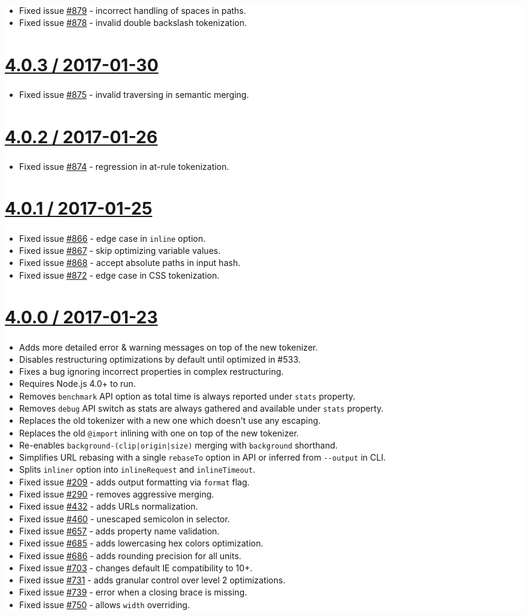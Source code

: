 * Fixed issue [#879](https://github.com/jakubpawlowicz/clean-css/issues/879) - incorrect handling of spaces in paths.
* Fixed issue [#878](https://github.com/jakubpawlowicz/clean-css/issues/878) - invalid double backslash tokenization.

[4.0.3 / 2017-01-30](https://github.com/jakubpawlowicz/clean-css/compare/v4.0.2...v4.0.3)
==================

* Fixed issue [#875](https://github.com/jakubpawlowicz/clean-css/issues/875) - invalid traversing in semantic merging.

[4.0.2 / 2017-01-26](https://github.com/jakubpawlowicz/clean-css/compare/v4.0.1...v4.0.2)
==================

* Fixed issue [#874](https://github.com/jakubpawlowicz/clean-css/issues/874) - regression in at-rule tokenization.

[4.0.1 / 2017-01-25](https://github.com/jakubpawlowicz/clean-css/compare/v4.0.0...v4.0.1)
==================

* Fixed issue [#866](https://github.com/jakubpawlowicz/clean-css/issues/866) - edge case in `inline` option.
* Fixed issue [#867](https://github.com/jakubpawlowicz/clean-css/issues/867) - skip optimizing variable values.
* Fixed issue [#868](https://github.com/jakubpawlowicz/clean-css/issues/868) - accept absolute paths in input hash.
* Fixed issue [#872](https://github.com/jakubpawlowicz/clean-css/issues/872) - edge case in CSS tokenization.

[4.0.0 / 2017-01-23](https://github.com/jakubpawlowicz/clean-css/compare/v3.4.24...v4.0.0)
==================

* Adds more detailed error & warning messages on top of the new tokenizer.
* Disables restructuring optimizations by default until optimized in #533.
* Fixes a bug ignoring incorrect properties in complex restructuring.
* Requires Node.js 4.0+ to run.
* Removes `benchmark` API option as total time is always reported under `stats` property.
* Removes `debug` API switch as stats are always gathered and available under `stats` property.
* Replaces the old tokenizer with a new one which doesn't use any escaping.
* Replaces the old `@import` inlining with one on top of the new tokenizer.
* Re-enables `background-(clip|origin|size)` merging with `background` shorthand.
* Simplifies URL rebasing with a single `rebaseTo` option in API or inferred from `--output` in CLI.
* Splits `inliner` option into `inlineRequest` and `inlineTimeout`.
* Fixed issue [#209](https://github.com/jakubpawlowicz/clean-css/issues/209) - adds output formatting via `format` flag.
* Fixed issue [#290](https://github.com/jakubpawlowicz/clean-css/issues/290) - removes aggressive merging.
* Fixed issue [#432](https://github.com/jakubpawlowicz/clean-css/issues/432) - adds URLs normalization.
* Fixed issue [#460](https://github.com/jakubpawlowicz/clean-css/issues/460) - unescaped semicolon in selector.
* Fixed issue [#657](https://github.com/jakubpawlowicz/clean-css/issues/657) - adds property name validation.
* Fixed issue [#685](https://github.com/jakubpawlowicz/clean-css/issues/685) - adds lowercasing hex colors optimization.
* Fixed issue [#686](https://github.com/jakubpawlowicz/clean-css/issues/686) - adds rounding precision for all units.
* Fixed issue [#703](https://github.com/jakubpawlowicz/clean-css/issues/703) - changes default IE compatibility to 10+.
* Fixed issue [#731](https://github.com/jakubpawlowicz/clean-css/issues/731) - adds granular control over level 2 optimizations.
* Fixed issue [#739](https://github.com/jakubpawlowicz/clean-css/issues/739) - error when a closing brace is missing.
* Fixed issue [#750](https://github.com/jakubpawlowicz/clean-css/issues/750) - allows `width` overriding.